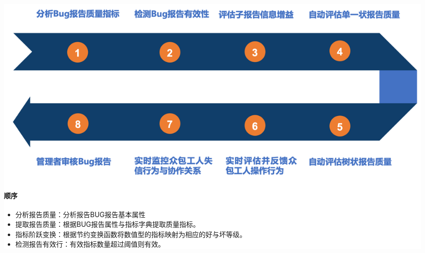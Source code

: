 ![image-20201101005528099](assets/image-20201101005528099.png)

#### 顺序

+ 分析报告质量：分析报告BUG报告基本属性
+ 提取报告质量：根据BUG报告属性与指标字典提取质量指标。
+ 指标阶跃变换：根据节约变换函数将数值型的指标映射为相应的好与坏等级。
+ 检测报告有效行：有效指标数量超过阈值则有效。
